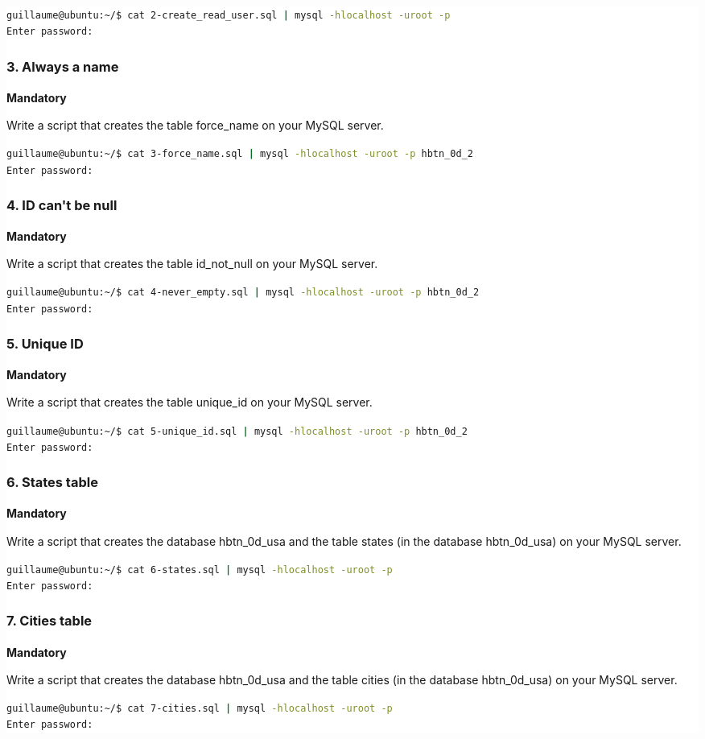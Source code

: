 ```bash
guillaume@ubuntu:~/$ cat 2-create_read_user.sql | mysql -hlocalhost -uroot -p
Enter password: 
```

### 3. Always a name
**Mandatory**

Write a script that creates the table force_name on your MySQL server.

```bash
guillaume@ubuntu:~/$ cat 3-force_name.sql | mysql -hlocalhost -uroot -p hbtn_0d_2
Enter password: 
```

### 4. ID can't be null
**Mandatory**

Write a script that creates the table id_not_null on your MySQL server.

```bash
guillaume@ubuntu:~/$ cat 4-never_empty.sql | mysql -hlocalhost -uroot -p hbtn_0d_2
Enter password: 
```

### 5. Unique ID
**Mandatory**

Write a script that creates the table unique_id on your MySQL server.

```bash
guillaume@ubuntu:~/$ cat 5-unique_id.sql | mysql -hlocalhost -uroot -p hbtn_0d_2
Enter password: 
```

### 6. States table
**Mandatory**

Write a script that creates the database hbtn_0d_usa and the table states (in the database hbtn_0d_usa) on your MySQL server.

```bash
guillaume@ubuntu:~/$ cat 6-states.sql | mysql -hlocalhost -uroot -p
Enter password: 
```

### 7. Cities table
**Mandatory**

Write a script that creates the database hbtn_0d_usa and the table cities (in the database hbtn_0d_usa) on your MySQL server.

```bash
guillaume@ubuntu:~/$ cat 7-cities.sql | mysql -hlocalhost -uroot -p
Enter password: 
```
